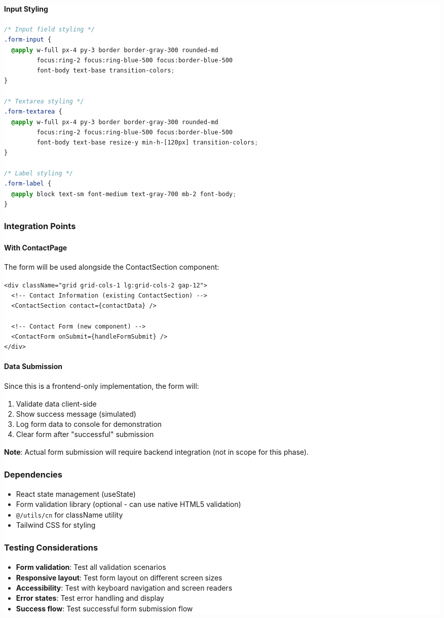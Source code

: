 #### Input Styling
```css
/* Input field styling */
.form-input {
  @apply w-full px-4 py-3 border border-gray-300 rounded-md 
         focus:ring-2 focus:ring-blue-500 focus:border-blue-500
         font-body text-base transition-colors;
}

/* Textarea styling */  
.form-textarea {
  @apply w-full px-4 py-3 border border-gray-300 rounded-md
         focus:ring-2 focus:ring-blue-500 focus:border-blue-500
         font-body text-base resize-y min-h-[120px] transition-colors;
}

/* Label styling */
.form-label {
  @apply block text-sm font-medium text-gray-700 mb-2 font-body;
}
```

### Integration Points

#### With ContactPage
The form will be used alongside the ContactSection component:
```tsx
<div className="grid grid-cols-1 lg:grid-cols-2 gap-12">
  <!-- Contact Information (existing ContactSection) -->
  <ContactSection contact={contactData} />
  
  <!-- Contact Form (new component) -->
  <ContactForm onSubmit={handleFormSubmit} />
</div>
```

#### Data Submission
Since this is a frontend-only implementation, the form will:
1. Validate data client-side
2. Show success message (simulated)
3. Log form data to console for demonstration
4. Clear form after "successful" submission

**Note**: Actual form submission will require backend integration (not in scope for this phase).

### Dependencies
- React state management (useState)
- Form validation library (optional - can use native HTML5 validation)
- `@/utils/cn` for className utility
- Tailwind CSS for styling

### Testing Considerations
- **Form validation**: Test all validation scenarios
- **Responsive layout**: Test form layout on different screen sizes  
- **Accessibility**: Test with keyboard navigation and screen readers
- **Error states**: Test error handling and display
- **Success flow**: Test successful form submission flow